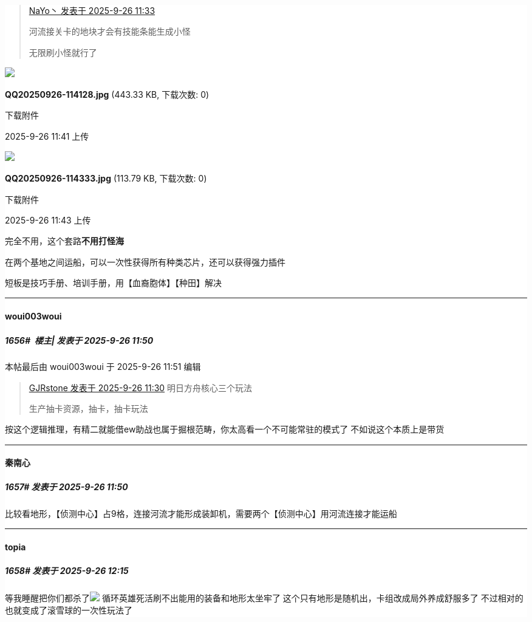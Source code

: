 <blockquote><a href="httphttps://stage1st.com/2b/forum.php?mod=redirect&amp;goto=findpost&amp;pid=68491510&amp;ptid=2260400" target="_blank">NaYo丶 发表于 2025-9-26 11:33</a>

河流接关卡的地块才会有技能条能生成小怪

无限刷小怪就行了</blockquote>

<img src="https://img.stage1st.com/forum/202509/26/114135rw3ozvdzst72syal.jpg" referrerpolicy="no-referrer">

<strong>QQ20250926-114128.jpg</strong> (443.33 KB, 下载次数: 0)

下载附件

2025-9-26 11:41 上传

<img src="https://img.stage1st.com/forum/202509/26/114344y5zv9jf1005nq9wf.jpg" referrerpolicy="no-referrer">

<strong>QQ20250926-114333.jpg</strong> (113.79 KB, 下载次数: 0)

下载附件

2025-9-26 11:43 上传

完全不用，这个套路<strong>不用打怪海</strong>

在两个基地之间运船，可以一次性获得所有种类芯片，还可以获得强力插件

短板是技巧手册、培训手册，用【血裔胞体】【种田】解决


*****

####  woui003woui  
##### 1656#         楼主| 发表于 2025-9-26 11:50

 本帖最后由 woui003woui 于 2025-9-26 11:51 编辑 
<blockquote><a href="httphttps://stage1st.com/2b/forum.php?mod=redirect&amp;goto=findpost&amp;pid=68491500&amp;ptid=2260400" target="_blank">GJRstone 发表于 2025-9-26 11:30</a>
明日方舟核心三个玩法

生产抽卡资源，抽卡，抽卡玩法</blockquote>
按这个逻辑推理，有精二就能借ew助战也属于掘根范畴，你太高看一个不可能常驻的模式了
不如说这个本质上是带货

*****

####  秦南心  
##### 1657#       发表于 2025-9-26 11:50

比较看地形，【侦测中心】占9格，连接河流才能形成装卸机，需要两个【侦测中心】用河流连接才能运船


*****

####  topia  
##### 1658#       发表于 2025-9-26 12:15

等我睡醒把你们都杀了<img src="https://static.stage1st.com/image/smiley/face2017/086.png" referrerpolicy="no-referrer">
循环英雄死活刷不出能用的装备和地形太坐牢了
这个只有地形是随机出，卡组改成局外养成舒服多了
不过相对的也就变成了滚雪球的一次性玩法了
